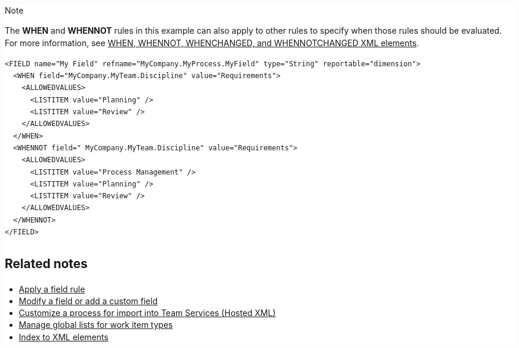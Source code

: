 > [!NOTE]  
>  The **WHEN** and **WHENNOT** rules in this example can also apply to other rules to specify when those rules should be evaluated. For more information, see [WHEN, WHENNOT, WHENCHANGED, and WHENNOTCHANGED XML elements](assign-conditional-based-values-and-rules.md).  
  
```  
<FIELD name="My Field" refname="MyCompany.MyProcess.MyField" type="String" reportable="dimension">  
  <WHEN field="MyCompany.MyTeam.Discipline" value="Requirements">
    <ALLOWEDVALUES>
      <LISTITEM value="Planning" />
      <LISTITEM value="Review" />
    </ALLOWEDVALUES>
  </WHEN>
  <WHENNOT field=" MyCompany.MyTeam.Discipline" value="Requirements">
    <ALLOWEDVALUES>
      <LISTITEM value="Process Management" />
      <LISTITEM value="Planning" />
      <LISTITEM value="Review" />
    </ALLOWEDVALUES>
  </WHENNOT>  
</FIELD>  
```  
  
## Related notes

-  [Apply a field rule](apply-rule-work-item-field.md)
-  [Modify a field or add a custom field](../customize/add-modify-field.md)  
-  [Customize a process for import into Team Services (Hosted XML)](../import-process/customize-process.md)
-  [Manage global lists for work item types](witadmin/manage-global-lists-for-work-item-types.md)
-  [Index to XML elements](xml-element-reference.md)   